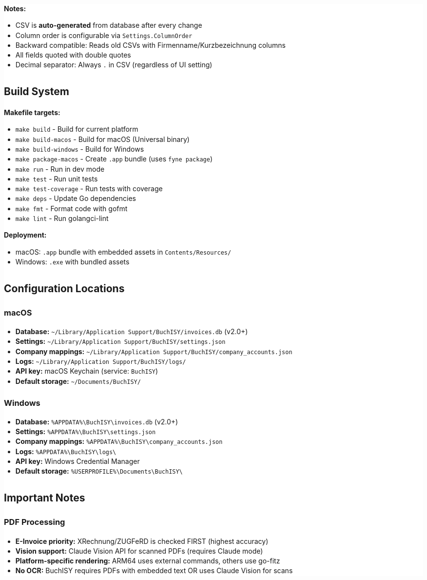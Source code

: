 **Notes:**
- CSV is **auto-generated** from database after every change
- Column order is configurable via `Settings.ColumnOrder`
- Backward compatible: Reads old CSVs with Firmenname/Kurzbezeichnung columns
- All fields quoted with double quotes
- Decimal separator: Always `.` in CSV (regardless of UI setting)

## Build System

**Makefile targets:**
- `make build` - Build for current platform
- `make build-macos` - Build for macOS (Universal binary)
- `make build-windows` - Build for Windows
- `make package-macos` - Create `.app` bundle (uses `fyne package`)
- `make run` - Run in dev mode
- `make test` - Run unit tests
- `make test-coverage` - Run tests with coverage
- `make deps` - Update Go dependencies
- `make fmt` - Format code with gofmt
- `make lint` - Run golangci-lint

**Deployment:**
- macOS: `.app` bundle with embedded assets in `Contents/Resources/`
- Windows: `.exe` with bundled assets

## Configuration Locations

### macOS
- **Database:** `~/Library/Application Support/BuchISY/invoices.db` (v2.0+)
- **Settings:** `~/Library/Application Support/BuchISY/settings.json`
- **Company mappings:** `~/Library/Application Support/BuchISY/company_accounts.json`
- **Logs:** `~/Library/Application Support/BuchISY/logs/`
- **API key:** macOS Keychain (service: `BuchISY`)
- **Default storage:** `~/Documents/BuchISY/`

### Windows
- **Database:** `%APPDATA%\BuchISY\invoices.db` (v2.0+)
- **Settings:** `%APPDATA%\BuchISY\settings.json`
- **Company mappings:** `%APPDATA%\BuchISY\company_accounts.json`
- **Logs:** `%APPDATA%\BuchISY\logs\`
- **API key:** Windows Credential Manager
- **Default storage:** `%USERPROFILE%\Documents\BuchISY\`

## Important Notes

### PDF Processing
- **E-Invoice priority:** XRechnung/ZUGFeRD is checked FIRST (highest accuracy)
- **Vision support:** Claude Vision API for scanned PDFs (requires Claude mode)
- **Platform-specific rendering:** ARM64 uses external commands, others use go-fitz
- **No OCR:** BuchISY requires PDFs with embedded text OR uses Claude Vision for scans
